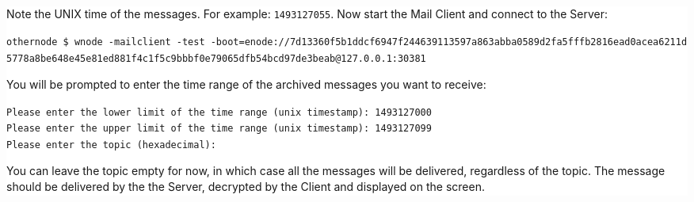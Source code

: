 Note the UNIX time of the messages. For example: `1493127055`.
Now start the Mail Client and connect to the Server:

```
othernode $ wnode -mailclient -test -boot=enode://7d13360f5b1ddcf6947f244639113597a863abba0589d2fa5fffb2816ead0acea6211d5778a8be648e45e81ed881f4c1f5c9bbbf0e79065dfb54bcd97de3beab@127.0.0.1:30381
```

You will be prompted to enter the time range of the archived messages you want to receive:

```
Please enter the lower limit of the time range (unix timestamp): 1493127000
Please enter the upper limit of the time range (unix timestamp): 1493127099
Please enter the topic (hexadecimal): 
```

You can leave the topic empty for now, in which case all the messages will be delivered, regardless of the topic.
The message should be delivered by the the Server, decrypted by the Client and displayed on the screen.
